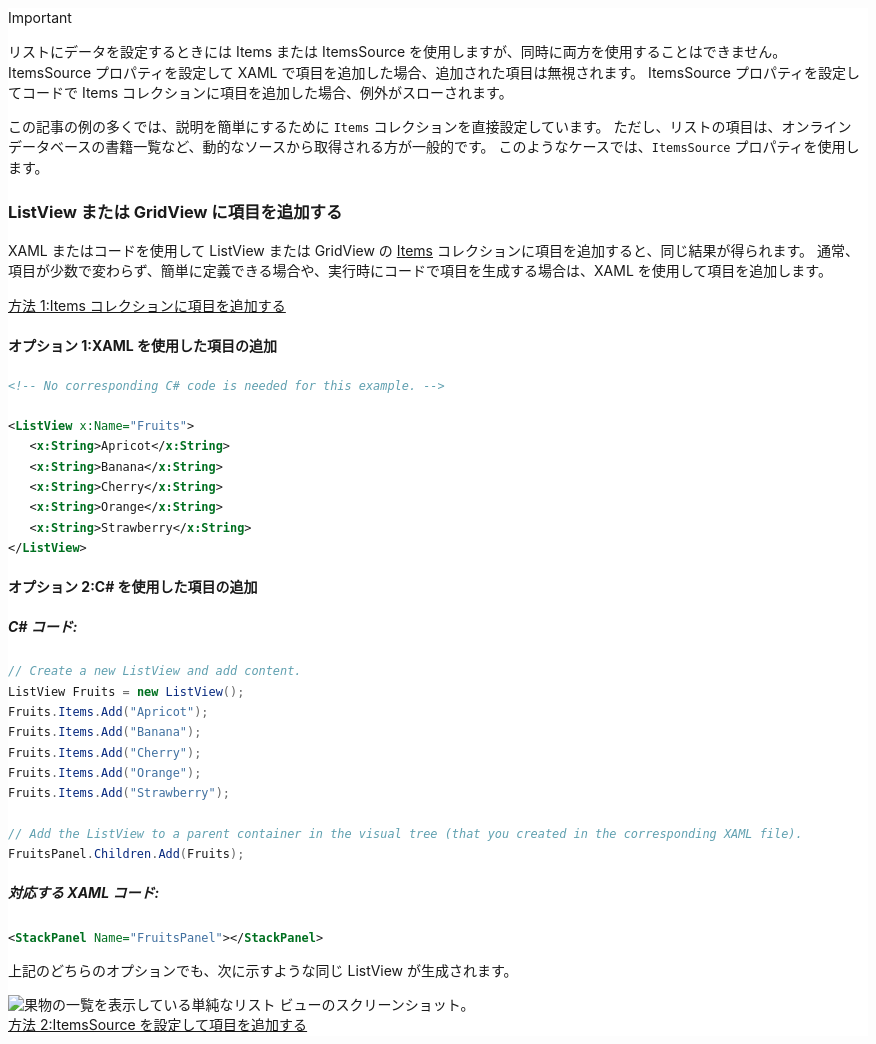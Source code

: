 > [!IMPORTANT]
> リストにデータを設定するときには Items または ItemsSource を使用しますが、同時に両方を使用することはできません。 ItemsSource プロパティを設定して XAML で項目を追加した場合、追加された項目は無視されます。 ItemsSource プロパティを設定してコードで Items コレクションに項目を追加した場合、例外がスローされます。

この記事の例の多くでは、説明を簡単にするために `Items` コレクションを直接設定しています。 ただし、リストの項目は、オンライン データベースの書籍一覧など、動的なソースから取得される方が一般的です。 このようなケースでは、`ItemsSource` プロパティを使用します。 

### <a name="add-items-to-a-listview-or-gridview"></a>ListView または GridView に項目を追加する

XAML またはコードを使用して ListView または GridView の [Items](/uwp/api/windows.ui.xaml.controls.itemscontrol.items) コレクションに項目を追加すると、同じ結果が得られます。 通常、項目が少数で変わらず、簡単に定義できる場合や、実行時にコードで項目を生成する場合は、XAML を使用して項目を追加します。 

<u>方法 1:Items コレクションに項目を追加する</u>
#### <a name="option-1-add-items-through-xaml"></a>オプション 1:XAML を使用した項目の追加
```xml
<!-- No corresponding C# code is needed for this example. -->

<ListView x:Name="Fruits"> 
   <x:String>Apricot</x:String> 
   <x:String>Banana</x:String> 
   <x:String>Cherry</x:String> 
   <x:String>Orange</x:String> 
   <x:String>Strawberry</x:String> 
</ListView>  
```


#### <a name="option-2-add-items-through-c"></a>オプション 2:C# を使用した項目の追加

##### <a name="c-code"></a>C# コード:
```csharp
// Create a new ListView and add content. 
ListView Fruits = new ListView(); 
Fruits.Items.Add("Apricot"); 
Fruits.Items.Add("Banana"); 
Fruits.Items.Add("Cherry"); 
Fruits.Items.Add("Orange"); 
Fruits.Items.Add("Strawberry");
 
// Add the ListView to a parent container in the visual tree (that you created in the corresponding XAML file).
FruitsPanel.Children.Add(Fruits); 
```

##### <a name="corresponding-xaml-code"></a>対応する XAML コード:
```xml
<StackPanel Name="FruitsPanel"></StackPanel>
```
上記のどちらのオプションでも、次に示すような同じ ListView が生成されます。

![果物の一覧を表示している単純なリスト ビューのスクリーンショット。](images/listview-basic-code-example2.png)
<br/>
<u>方法 2:ItemsSource を設定して項目を追加する</u>
